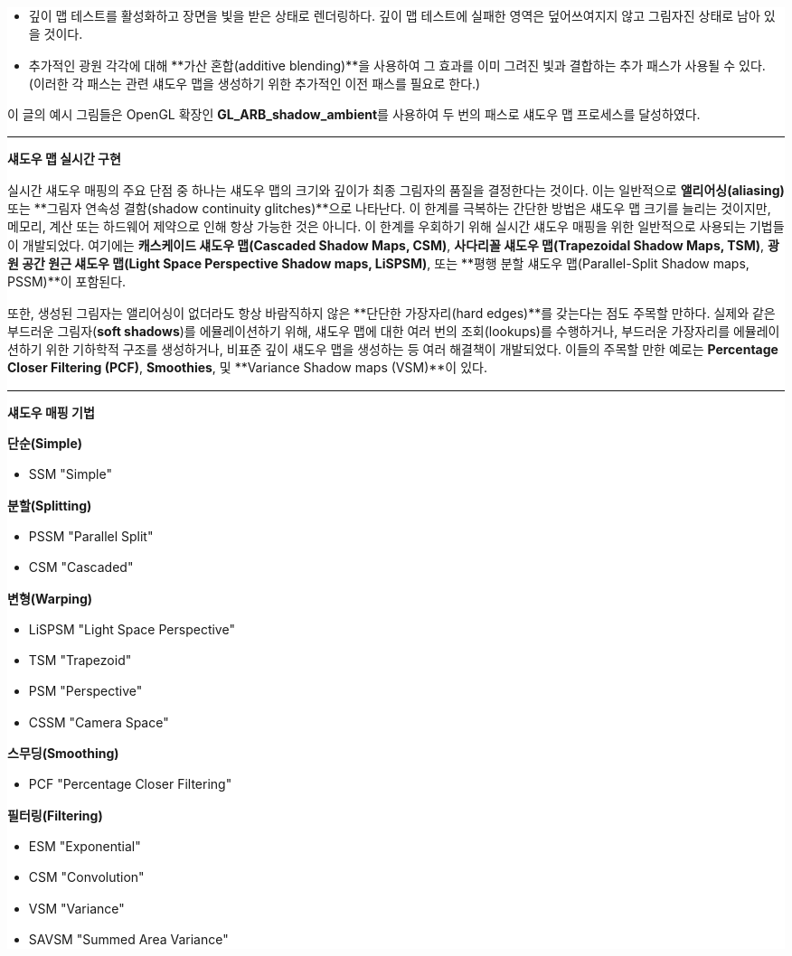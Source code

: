 - 깊이 맵 테스트를 활성화하고 장면을 빛을 받은 상태로 렌더링하다. 깊이 맵 테스트에 실패한 영역은 덮어쓰여지지 않고 그림자진 상태로 남아 있을 것이다.
    
- 추가적인 광원 각각에 대해 **가산 혼합(additive blending)**을 사용하여 그 효과를 이미 그려진 빛과 결합하는 추가 패스가 사용될 수 있다. (이러한 각 패스는 관련 섀도우 맵을 생성하기 위한 추가적인 이전 패스를 필요로 한다.)
    

이 글의 예시 그림들은 OpenGL 확장인 **GL_ARB_shadow_ambient**를 사용하여 두 번의 패스로 섀도우 맵 프로세스를 달성하였다.

---

**섀도우 맵 실시간 구현**

실시간 섀도우 매핑의 주요 단점 중 하나는 섀도우 맵의 크기와 깊이가 최종 그림자의 품질을 결정한다는 것이다. 이는 일반적으로 **앨리어싱(aliasing)** 또는 **그림자 연속성 결함(shadow continuity glitches)**으로 나타난다. 이 한계를 극복하는 간단한 방법은 섀도우 맵 크기를 늘리는 것이지만, 메모리, 계산 또는 하드웨어 제약으로 인해 항상 가능한 것은 아니다. 이 한계를 우회하기 위해 실시간 섀도우 매핑을 위한 일반적으로 사용되는 기법들이 개발되었다. 여기에는 **캐스케이드 섀도우 맵(Cascaded Shadow Maps, CSM)**, **사다리꼴 섀도우 맵(Trapezoidal Shadow Maps, TSM)**, **광원 공간 원근 섀도우 맵(Light Space Perspective Shadow maps, LiSPSM)**, 또는 **평행 분할 섀도우 맵(Parallel-Split Shadow maps, PSSM)**이 포함된다.

또한, 생성된 그림자는 앨리어싱이 없더라도 항상 바람직하지 않은 **단단한 가장자리(hard edges)**를 갖는다는 점도 주목할 만하다. 실제와 같은 부드러운 그림자(**soft shadows**)를 에뮬레이션하기 위해, 섀도우 맵에 대한 여러 번의 조회(lookups)를 수행하거나, 부드러운 가장자리를 에뮬레이션하기 위한 기하학적 구조를 생성하거나, 비표준 깊이 섀도우 맵을 생성하는 등 여러 해결책이 개발되었다. 이들의 주목할 만한 예로는 **Percentage Closer Filtering (PCF)**, **Smoothies**, 및 **Variance Shadow maps (VSM)**이 있다.

---

**섀도우 매핑 기법**

**단순(Simple)**

- SSM "Simple"
    

**분할(Splitting)**

- PSSM "Parallel Split"
    
- CSM "Cascaded"
    

**변형(Warping)**

- LiSPSM "Light Space Perspective"
    
- TSM "Trapezoid"
    
- PSM "Perspective"
    
- CSSM "Camera Space"
    

**스무딩(Smoothing)**

- PCF "Percentage Closer Filtering"
    

**필터링(Filtering)**

- ESM "Exponential"
    
- CSM "Convolution"
    
- VSM "Variance"
    
- SAVSM "Summed Area Variance"
    